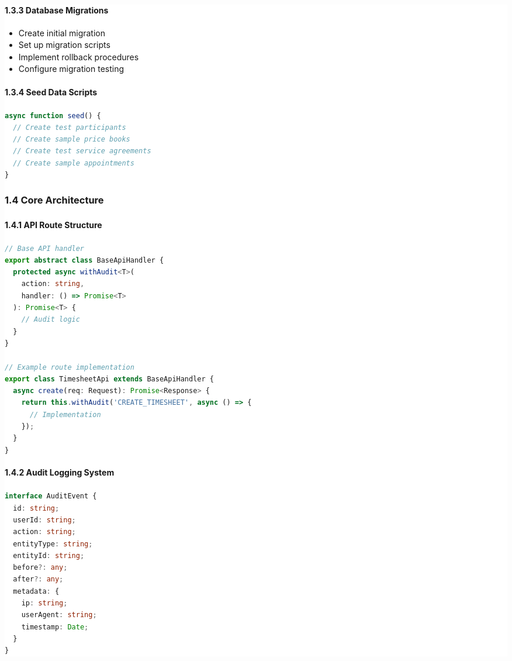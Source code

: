 #### 1.3.3 Database Migrations
- Create initial migration
- Set up migration scripts
- Implement rollback procedures
- Configure migration testing

#### 1.3.4 Seed Data Scripts
```typescript
async function seed() {
  // Create test participants
  // Create sample price books
  // Create test service agreements
  // Create sample appointments
}
```

### 1.4 Core Architecture

#### 1.4.1 API Route Structure
```typescript
// Base API handler
export abstract class BaseApiHandler {
  protected async withAudit<T>(
    action: string,
    handler: () => Promise<T>
  ): Promise<T> {
    // Audit logic
  }
}

// Example route implementation
export class TimesheetApi extends BaseApiHandler {
  async create(req: Request): Promise<Response> {
    return this.withAudit('CREATE_TIMESHEET', async () => {
      // Implementation
    });
  }
}
```

#### 1.4.2 Audit Logging System
```typescript
interface AuditEvent {
  id: string;
  userId: string;
  action: string;
  entityType: string;
  entityId: string;
  before?: any;
  after?: any;
  metadata: {
    ip: string;
    userAgent: string;
    timestamp: Date;
  }
}
```
